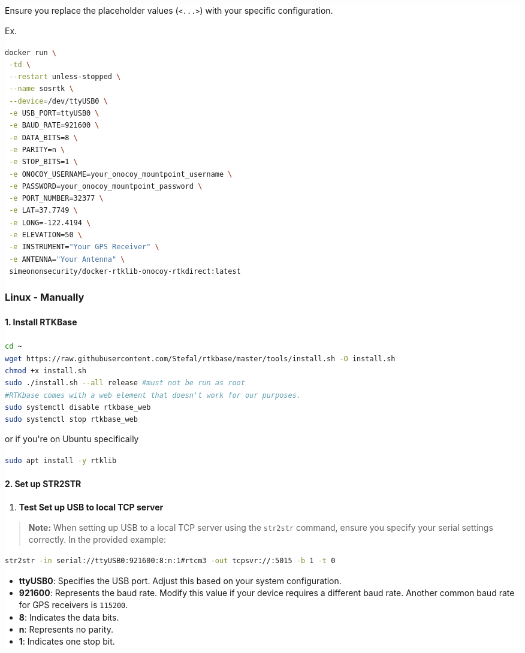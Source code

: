    Ensure you replace the placeholder values (`<...>`) with your specific configuration.

   Ex.
   ```bash
   docker run \
    -td \
    --restart unless-stopped \
    --name sosrtk \
    --device=/dev/ttyUSB0 \
    -e USB_PORT=ttyUSB0 \
    -e BAUD_RATE=921600 \
    -e DATA_BITS=8 \
    -e PARITY=n \
    -e STOP_BITS=1 \
    -e ONOCOY_USERNAME=your_onocoy_mountpoint_username \
    -e PASSWORD=your_onocoy_mountpoint_password \
    -e PORT_NUMBER=32377 \
    -e LAT=37.7749 \
    -e LONG=-122.4194 \
    -e ELEVATION=50 \
    -e INSTRUMENT="Your GPS Receiver" \
    -e ANTENNA="Your Antenna" \
    simeononsecurity/docker-rtklib-onocoy-rtkdirect:latest
   ```


### Linux - Manually


#### 1. Install RTKBase

```bash
cd ~
wget https://raw.githubusercontent.com/Stefal/rtkbase/master/tools/install.sh -O install.sh
chmod +x install.sh
sudo ./install.sh --all release #must not be run as root
#RTKbase comes with a web element that doesn't work for our purposes.
sudo systemctl disable rtkbase_web 
sudo systemctl stop rtkbase_web
```
or if you're on Ubuntu specifically

```bash
sudo apt install -y rtklib
```

#### 2. Set up STR2STR

1. **Test Set up USB to local TCP server**
  > **Note:** When setting up USB to a local TCP server using the `str2str` command, ensure you specify your serial settings correctly. In the provided example:

  ```bash
  str2str -in serial://ttyUSB0:921600:8:n:1#rtcm3 -out tcpsvr://:5015 -b 1 -t 0
  ```
   - **ttyUSB0**: Specifies the USB port. Adjust this based on your system configuration.
   - **921600**: Represents the baud rate. Modify this value if your device requires a different baud rate. Another common baud rate for GPS receivers is `115200`.
   - **8**: Indicates the data bits.
   - **n**: Represents no parity.
   - **1**: Indicates one stop bit.
